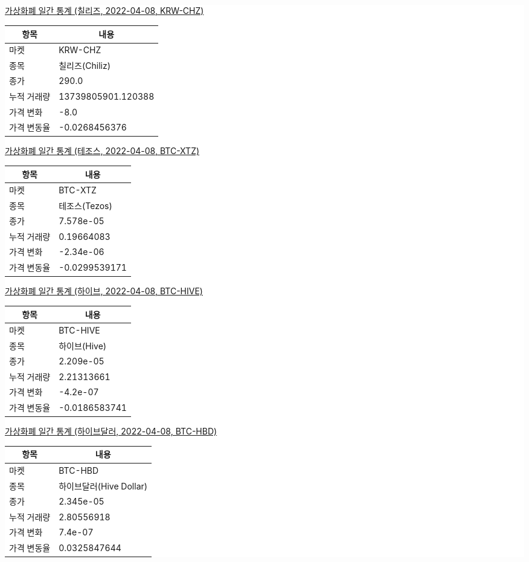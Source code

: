 
[가상화폐 일간 통계 (칠리즈, 2022-04-08, KRW-CHZ)](KRW-CHZ-daily-candle-10days.html)

|항목|내용|
|--|--|
|마켓|KRW-CHZ|
|종목|칠리즈(Chiliz)|
|종가|290.0|
|누적 거래량|13739805901.120388|
|가격 변화|-8.0|
|가격 변동율|-0.0268456376|


[가상화폐 일간 통계 (테조스, 2022-04-08, BTC-XTZ)](BTC-XTZ-daily-candle-10days.html)

|항목|내용|
|--|--|
|마켓|BTC-XTZ|
|종목|테조스(Tezos)|
|종가|7.578e-05|
|누적 거래량|0.19664083|
|가격 변화|-2.34e-06|
|가격 변동율|-0.0299539171|


[가상화폐 일간 통계 (하이브, 2022-04-08, BTC-HIVE)](BTC-HIVE-daily-candle-10days.html)

|항목|내용|
|--|--|
|마켓|BTC-HIVE|
|종목|하이브(Hive)|
|종가|2.209e-05|
|누적 거래량|2.21313661|
|가격 변화|-4.2e-07|
|가격 변동율|-0.0186583741|


[가상화폐 일간 통계 (하이브달러, 2022-04-08, BTC-HBD)](BTC-HBD-daily-candle-10days.html)

|항목|내용|
|--|--|
|마켓|BTC-HBD|
|종목|하이브달러(Hive Dollar)|
|종가|2.345e-05|
|누적 거래량|2.80556918|
|가격 변화|7.4e-07|
|가격 변동율|0.0325847644|
